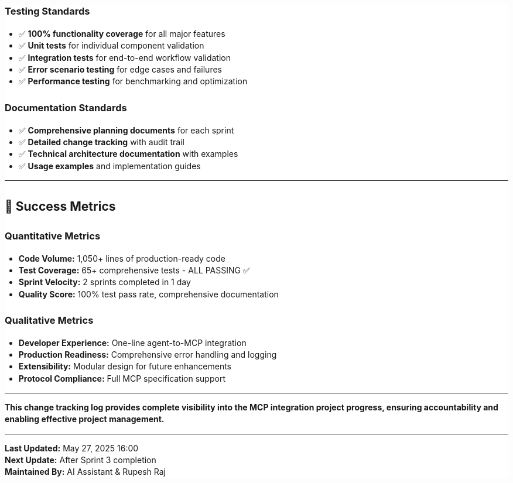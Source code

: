 ### Testing Standards
- ✅ **100% functionality coverage** for all major features
- ✅ **Unit tests** for individual component validation
- ✅ **Integration tests** for end-to-end workflow validation
- ✅ **Error scenario testing** for edge cases and failures
- ✅ **Performance testing** for benchmarking and optimization

### Documentation Standards
- ✅ **Comprehensive planning documents** for each sprint
- ✅ **Detailed change tracking** with audit trail
- ✅ **Technical architecture documentation** with examples
- ✅ **Usage examples** and implementation guides

---

## 🎯 Success Metrics

### Quantitative Metrics
- **Code Volume:** 1,050+ lines of production-ready code
- **Test Coverage:** 65+ comprehensive tests - ALL PASSING ✅
- **Sprint Velocity:** 2 sprints completed in 1 day
- **Quality Score:** 100% test pass rate, comprehensive documentation

### Qualitative Metrics
- **Developer Experience:** One-line agent-to-MCP integration
- **Production Readiness:** Comprehensive error handling and logging
- **Extensibility:** Modular design for future enhancements
- **Protocol Compliance:** Full MCP specification support

---

**This change tracking log provides complete visibility into the MCP integration project progress, ensuring accountability and enabling effective project management.**

---

**Last Updated:** May 27, 2025 16:00  
**Next Update:** After Sprint 3 completion  
**Maintained By:** AI Assistant & Rupesh Raj 